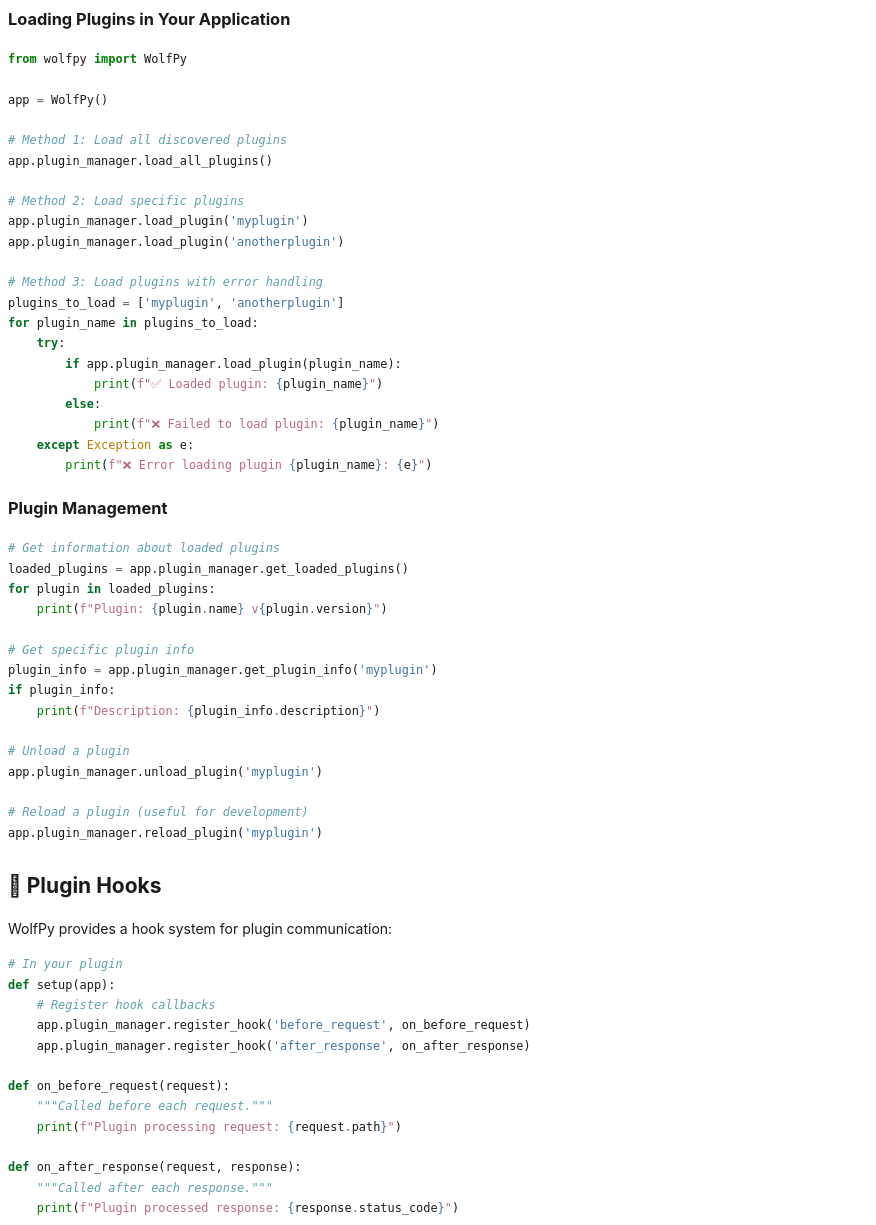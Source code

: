 ### Loading Plugins in Your Application

```python
from wolfpy import WolfPy

app = WolfPy()

# Method 1: Load all discovered plugins
app.plugin_manager.load_all_plugins()

# Method 2: Load specific plugins
app.plugin_manager.load_plugin('myplugin')
app.plugin_manager.load_plugin('anotherplugin')

# Method 3: Load plugins with error handling
plugins_to_load = ['myplugin', 'anotherplugin']
for plugin_name in plugins_to_load:
    try:
        if app.plugin_manager.load_plugin(plugin_name):
            print(f"✅ Loaded plugin: {plugin_name}")
        else:
            print(f"❌ Failed to load plugin: {plugin_name}")
    except Exception as e:
        print(f"❌ Error loading plugin {plugin_name}: {e}")
```

### Plugin Management

```python
# Get information about loaded plugins
loaded_plugins = app.plugin_manager.get_loaded_plugins()
for plugin in loaded_plugins:
    print(f"Plugin: {plugin.name} v{plugin.version}")

# Get specific plugin info
plugin_info = app.plugin_manager.get_plugin_info('myplugin')
if plugin_info:
    print(f"Description: {plugin_info.description}")

# Unload a plugin
app.plugin_manager.unload_plugin('myplugin')

# Reload a plugin (useful for development)
app.plugin_manager.reload_plugin('myplugin')
```

## 🎣 Plugin Hooks

WolfPy provides a hook system for plugin communication:

```python
# In your plugin
def setup(app):
    # Register hook callbacks
    app.plugin_manager.register_hook('before_request', on_before_request)
    app.plugin_manager.register_hook('after_response', on_after_response)

def on_before_request(request):
    """Called before each request."""
    print(f"Plugin processing request: {request.path}")

def on_after_response(request, response):
    """Called after each response."""
    print(f"Plugin processed response: {response.status_code}")

```